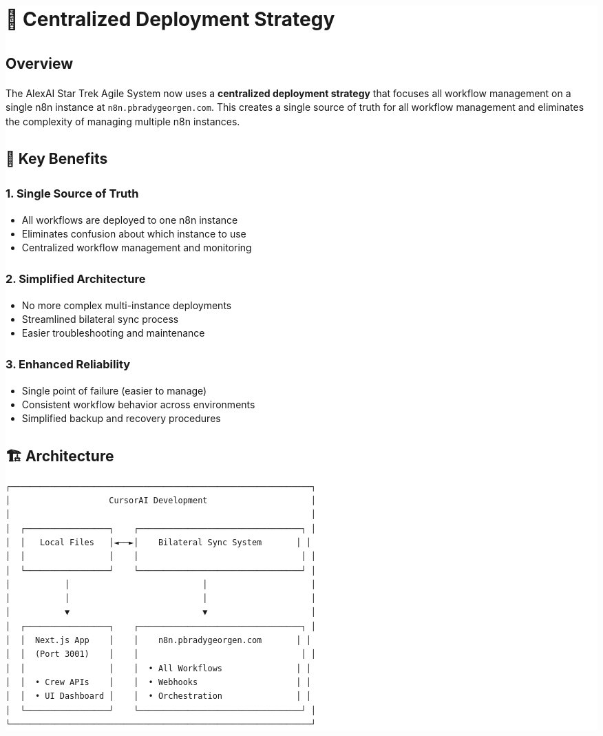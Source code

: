 # 🚀 Centralized Deployment Strategy

## Overview

The AlexAI Star Trek Agile System now uses a **centralized deployment strategy** that focuses all workflow management on a single n8n instance at `n8n.pbradygeorgen.com`. This creates a single source of truth for all workflow management and eliminates the complexity of managing multiple n8n instances.

## 🎯 **Key Benefits**

### 1. **Single Source of Truth**
- All workflows are deployed to one n8n instance
- Eliminates confusion about which instance to use
- Centralized workflow management and monitoring

### 2. **Simplified Architecture**
- No more complex multi-instance deployments
- Streamlined bilateral sync process
- Easier troubleshooting and maintenance

### 3. **Enhanced Reliability**
- Single point of failure (easier to manage)
- Consistent workflow behavior across environments
- Simplified backup and recovery procedures

## 🏗️ **Architecture**

```
┌─────────────────────────────────────────────────────────────┐
│                    CursorAI Development                     │
│                                                             │
│  ┌─────────────────┐    ┌─────────────────────────────────┐ │
│  │   Local Files   │◄──►│    Bilateral Sync System       │ │
│  │                 │    │                                 │ │
│  └─────────────────┘    └─────────────────────────────────┘ │
│           │                           │                     │
│           │                           │                     │
│           ▼                           ▼                     │
│  ┌─────────────────┐    ┌─────────────────────────────────┐ │
│  │  Next.js App    │    │    n8n.pbradygeorgen.com       │ │
│  │  (Port 3001)    │    │                                 │ │
│  │                 │    │  • All Workflows               │ │
│  │  • Crew APIs    │    │  • Webhooks                    │ │
│  │  • UI Dashboard │    │  • Orchestration               │ │
│  └─────────────────┘    └─────────────────────────────────┘ │
└─────────────────────────────────────────────────────────────┘
```
